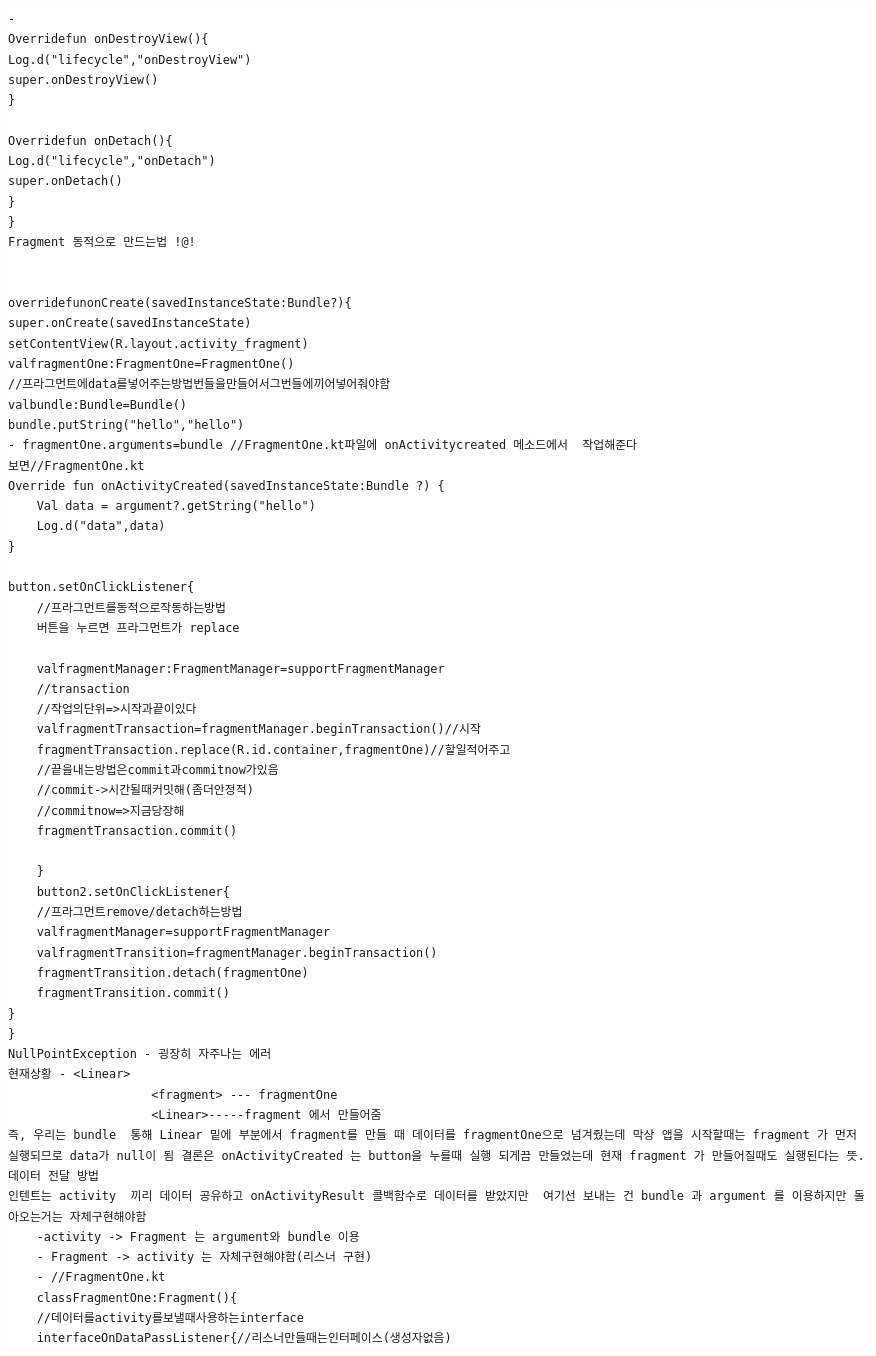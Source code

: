 	-
	Overridefun onDestroyView(){
	Log.d("lifecycle","onDestroyView")
	super.onDestroyView()
	}
	
	Overridefun onDetach(){
	Log.d("lifecycle","onDetach")
	super.onDetach()
	}
	}
	Fragment 동적으로 만드는법 !@!
	
	 
	overridefunonCreate(savedInstanceState:Bundle?){
	super.onCreate(savedInstanceState)
	setContentView(R.layout.activity_fragment)
	valfragmentOne:FragmentOne=FragmentOne()
	//프라그먼트에data를넣어주는방법번들을만들어서그번들에끼어넣어줘야함
	valbundle:Bundle=Bundle()
	bundle.putString("hello","hello")
	- fragmentOne.arguments=bundle //FragmentOne.kt파일에 onActivitycreated 메소드에서  작업해준다
	보면//FragmentOne.kt
	Override fun onActivityCreated(savedInstanceState:Bundle ?) {
		Val data = argument?.getString("hello")
		Log.d("data",data)
	}
	
	button.setOnClickListener{
		//프라그먼트를동적으로작동하는방법
		버튼을 누르면 프라그먼트가 replace
		
		valfragmentManager:FragmentManager=supportFragmentManager
		//transaction
		//작업의단위=>시작과끝이있다
		valfragmentTransaction=fragmentManager.beginTransaction()//시작
		fragmentTransaction.replace(R.id.container,fragmentOne)//할일적어주고
		//끝을내는방법은commit과commitnow가있음
		//commit->시간될때커밋해(좀더안정적)
		//commitnow=>지금당장해
		fragmentTransaction.commit()
		
		}
		button2.setOnClickListener{
		//프라그먼트remove/detach하는방법
		valfragmentManager=supportFragmentManager
		valfragmentTransition=fragmentManager.beginTransaction()
		fragmentTransition.detach(fragmentOne)
		fragmentTransition.commit()
	}
	}
	NullPointException - 굉장히 자주나는 에러
    현재상황 - <Linear>
						<fragment> --- fragmentOne
						<Linear>-----fragment 에서 만들어줌
	즉, 우리는 bundle  통해 Linear 밑에 부분에서 fragment를 만들 때 데이터를 fragmentOne으로 넘겨줬는데 막상 앱을 시작할때는 fragment 가 먼저 실행되므로 data가 null이 됨 결론은 onActivityCreated 는 button을 누를때 실행 되게끔 만들었는데 현재 fragment 가 만들어질때도 실행된다는 뜻. 
	데이터 전달 방법
	인텐트는 activity  끼리 데이터 공유하고 onActivityResult 콜백함수로 데이터를 받았지만  여기선 보내는 건 bundle 과 argument 를 이용하지만 돌아오는거는 자체구현해야함
		-activity -> Fragment 는 argument와 bundle 이용
		- Fragment -> activity 는 자체구현해야함(리스너 구현)
		- //FragmentOne.kt
		classFragmentOne:Fragment(){
		//데이터를activity를보낼때사용하는interface
		interfaceOnDataPassListener{//리스너만들때는인터페이스(생성자없음)
